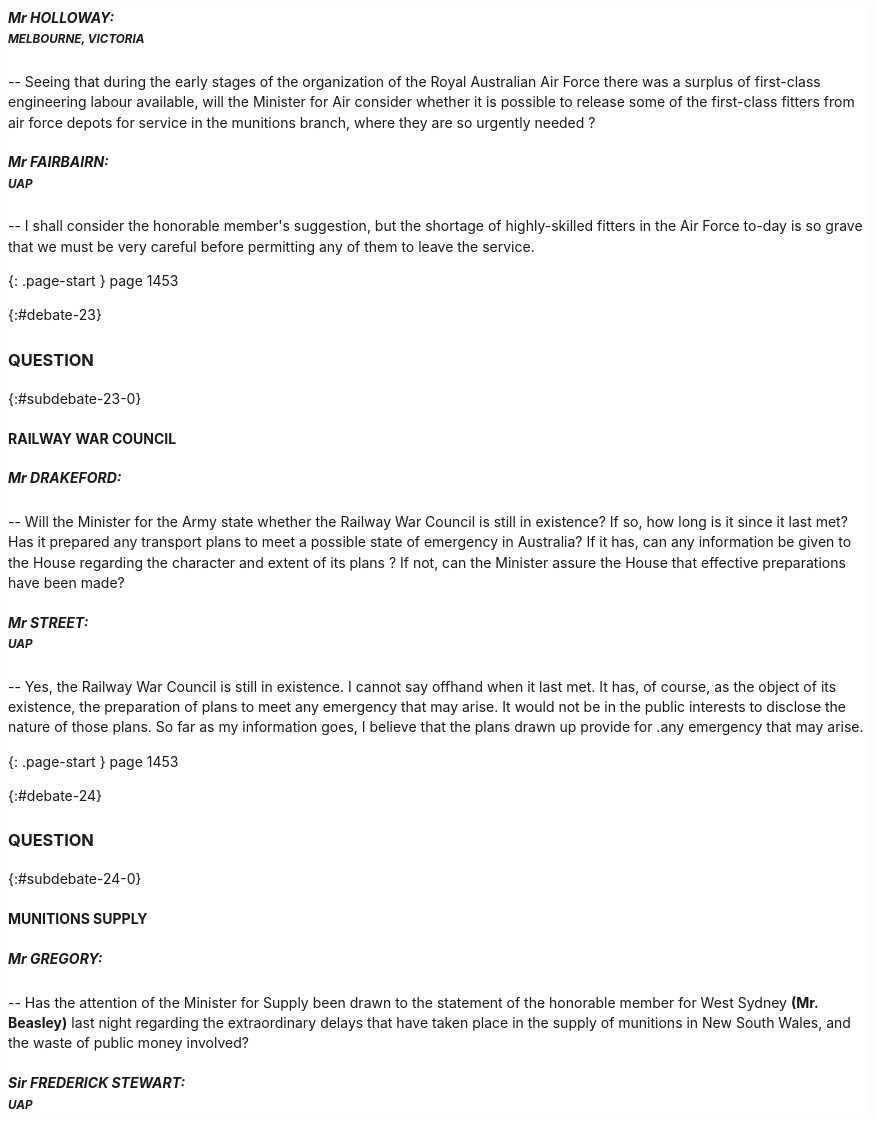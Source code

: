 ##### Mr HOLLOWAY:<br><small class="text-muted">MELBOURNE, VICTORIA</small>

-- Seeing that during the early stages of the organization of the Royal Australian Air Force there was a surplus of first-class engineering labour available, will the Minister for Air consider whether it is possible to release some of the first-class fitters from air force depots for service in the munitions branch, where they are so urgently needed ? 

##### Mr FAIRBAIRN:<br><small class="text-muted">UAP</small>

-- I shall consider the honorable member's suggestion, but the shortage of highly-skilled fitters in the Air Force to-day is so grave that we must be very careful before permitting any of them to leave the service. 

{: .page-start }
page 1453

{:#debate-23}
### QUESTION

{:#subdebate-23-0}
#### RAILWAY WAR COUNCIL

##### Mr DRAKEFORD:

-- Will the Minister for the Army state whether the Railway War Council is still in existence? If so, how long is it since it last met? Has it prepared any transport plans to meet a possible state of emergency in Australia? If it has, can any information be given to the House regarding the character and extent of its plans ? If not, can the Minister assure the House that effective preparations have been made? 

##### Mr STREET:<br><small class="text-muted">UAP</small>

-- Yes, the Railway War Council is still in existence. I cannot say offhand when it last met. It has, of course, as the object of its existence, the preparation of plans to meet any emergency that may arise. It would not be in the public interests to disclose the nature of those plans. So far as my information goes, I believe that the plans drawn up provide for .any emergency that may arise. 

{: .page-start }
page 1453

{:#debate-24}
### QUESTION

{:#subdebate-24-0}
#### MUNITIONS SUPPLY

##### Mr GREGORY:

-- Has the attention of the Minister for Supply been drawn to the statement of the honorable member for West Sydney  **(Mr. Beasley)**  last night regarding the extraordinary delays that have taken place in the supply of munitions in New South Wales, and the waste of public money involved? 

##### Sir FREDERICK STEWART:<br><small class="text-muted">UAP</small>
